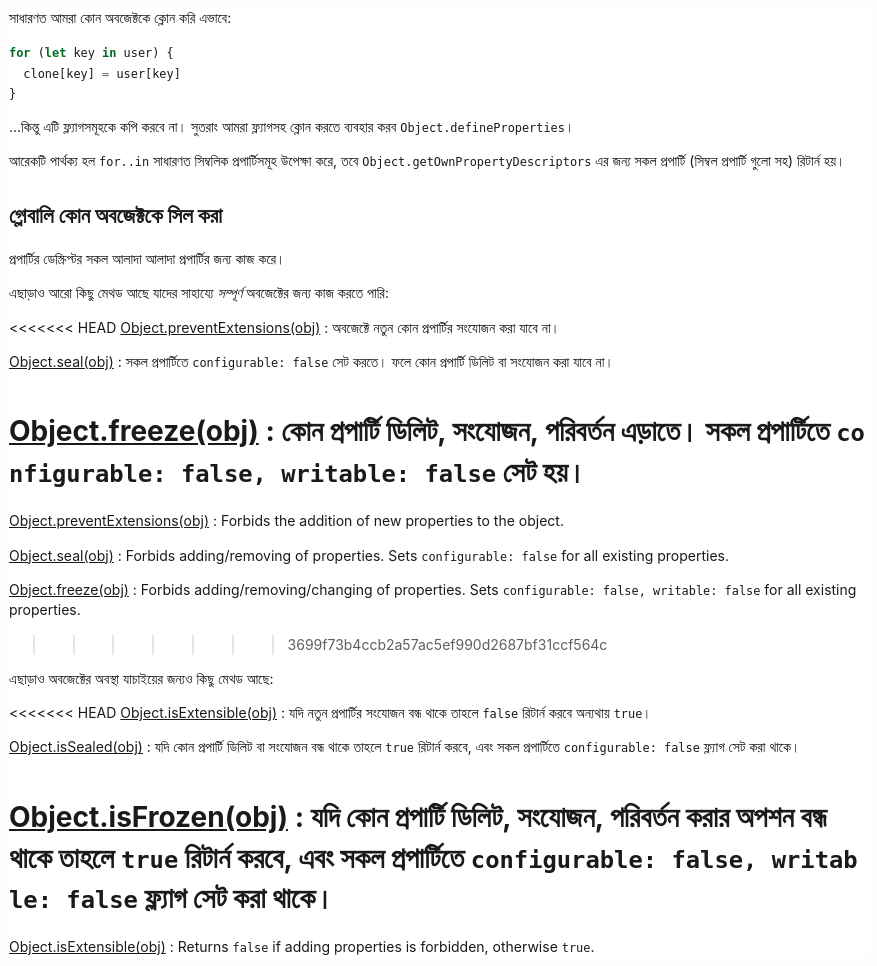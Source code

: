 সাধারণত আমরা কোন অবজেক্টকে ক্লোন করি এভাবে:

```js
for (let key in user) {
  clone[key] = user[key]
}
```

...কিন্তু এটি ফ্ল্যাগসমূহকে কপি করবে না। সুতরাং আমরা ফ্ল্যাগসহ ক্লোন করতে ব্যবহার করব `Object.defineProperties`।

আরেকটি পার্থক্য হল `for..in` সাধারণত সিম্বলিক প্রপার্টিসমূহ উপেক্ষা করে, তবে `Object.getOwnPropertyDescriptors` এর জন্য সকল প্রপার্টি (সিম্বল প্রপার্টি গুলো সহ) রিটার্ন হয়।

## গ্লোবালি কোন অবজেক্টকে সিল করা

প্রপার্টির ডেস্ক্রিপ্টর সকল আলাদা আলাদা প্রপার্টির জন্য কাজ করে।

এছাড়াও আরো কিছু মেথড আছে যাদের সাহায্যে *সম্পূর্ণ* অবজেক্টের জন্য কাজ করতে পারি:

<<<<<<< HEAD
[Object.preventExtensions(obj)](mdn:js/Object/preventExtensions)
: অবজেক্টে নতুন কোন প্রপার্টির সংযোজন করা যাবে না।

[Object.seal(obj)](mdn:js/Object/seal)
: সকল প্রপার্টিতে `configurable: false` সেট করতে। ফলে কোন প্রপার্টি ডিলিট বা সংযোজন করা যাবে না।

[Object.freeze(obj)](mdn:js/Object/freeze)
: কোন প্রপার্টি ডিলিট, সংযোজন, পরিবর্তন এড়াতে। সকল প্রপার্টিতে `configurable: false, writable: false` সেট হয়।
=======
[Object.preventExtensions(obj)](https://developer.mozilla.org/en-US/docs/Web/JavaScript/Reference/Global_Objects/Object/preventExtensions)
: Forbids the addition of new properties to the object.

[Object.seal(obj)](https://developer.mozilla.org/en-US/docs/Web/JavaScript/Reference/Global_Objects/Object/seal)
: Forbids adding/removing of properties. Sets `configurable: false` for all existing properties.

[Object.freeze(obj)](https://developer.mozilla.org/en-US/docs/Web/JavaScript/Reference/Global_Objects/Object/freeze)
: Forbids adding/removing/changing of properties. Sets `configurable: false, writable: false` for all existing properties.
>>>>>>> 3699f73b4ccb2a57ac5ef990d2687bf31ccf564c

এছাড়াও অবজেক্টের অবস্থা যাচাইয়ের জন্যও কিছু মেথড আছে:

<<<<<<< HEAD
[Object.isExtensible(obj)](mdn:js/Object/isExtensible)
: যদি নতুন প্রপার্টির সংযোজন বন্ধ থাকে তাহলে `false` রিটার্ন করবে অন্যথায় `true`।

[Object.isSealed(obj)](mdn:js/Object/isSealed)
: যদি কোন প্রপার্টি ডিলিট বা সংযোজন বন্ধ থাকে তাহলে `true` রিটার্ন করবে, এবং সকল প্রপার্টিতে `configurable: false` ফ্ল্যাগ সেট করা থাকে।

[Object.isFrozen(obj)](mdn:js/Object/isFrozen)
: যদি কোন প্রপার্টি ডিলিট, সংযোজন, পরিবর্তন করার অপশন বন্ধ থাকে তাহলে `true` রিটার্ন করবে, এবং সকল প্রপার্টিতে `configurable: false, writable: false` ফ্ল্যাগ সেট করা থাকে।
=======
[Object.isExtensible(obj)](https://developer.mozilla.org/en-US/docs/Web/JavaScript/Reference/Global_Objects/Object/isExtensible)
: Returns `false` if adding properties is forbidden, otherwise `true`.
